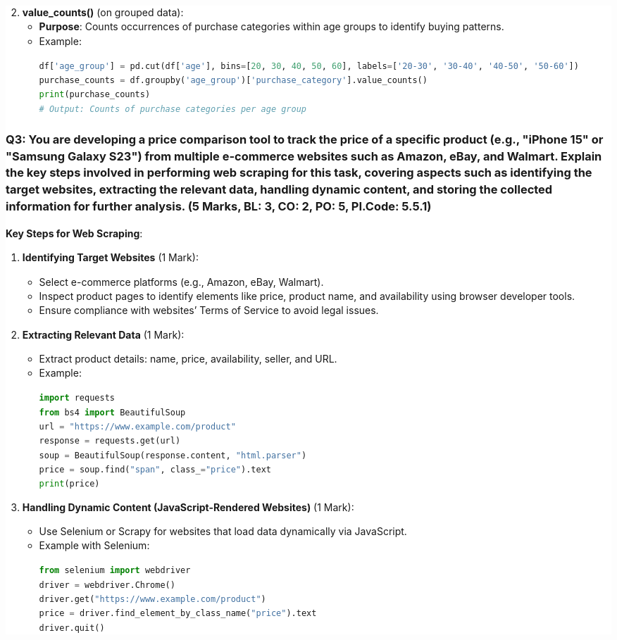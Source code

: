 2. **value_counts()** (on grouped data):
   - **Purpose**: Counts occurrences of purchase categories within age groups to identify buying patterns.
   - Example:
     ```python
     df['age_group'] = pd.cut(df['age'], bins=[20, 30, 40, 50, 60], labels=['20-30', '30-40', '40-50', '50-60'])
     purchase_counts = df.groupby('age_group')['purchase_category'].value_counts()
     print(purchase_counts)
     # Output: Counts of purchase categories per age group
     ```

### Q3: You are developing a price comparison tool to track the price of a specific product (e.g., "iPhone 15" or "Samsung Galaxy S23") from multiple e-commerce websites such as Amazon, eBay, and Walmart. Explain the key steps involved in performing web scraping for this task, covering aspects such as identifying the target websites, extracting the relevant data, handling dynamic content, and storing the collected information for further analysis. (5 Marks, BL: 3, CO: 2, PO: 5, PI.Code: 5.5.1)

**Key Steps for Web Scraping**:

1. **Identifying Target Websites** (1 Mark):
   - Select e-commerce platforms (e.g., Amazon, eBay, Walmart).
   - Inspect product pages to identify elements like price, product name, and availability using browser developer tools.
   - Ensure compliance with websites’ Terms of Service to avoid legal issues.

2. **Extracting Relevant Data** (1 Mark):
   - Extract product details: name, price, availability, seller, and URL.
   - Example:
     ```python
     import requests
     from bs4 import BeautifulSoup
     url = "https://www.example.com/product"
     response = requests.get(url)
     soup = BeautifulSoup(response.content, "html.parser")
     price = soup.find("span", class_="price").text
     print(price)
     ```

3. **Handling Dynamic Content (JavaScript-Rendered Websites)** (1 Mark):
   - Use Selenium or Scrapy for websites that load data dynamically via JavaScript.
   - Example with Selenium:
     ```python
     from selenium import webdriver
     driver = webdriver.Chrome()
     driver.get("https://www.example.com/product")
     price = driver.find_element_by_class_name("price").text
     driver.quit()
     ```
